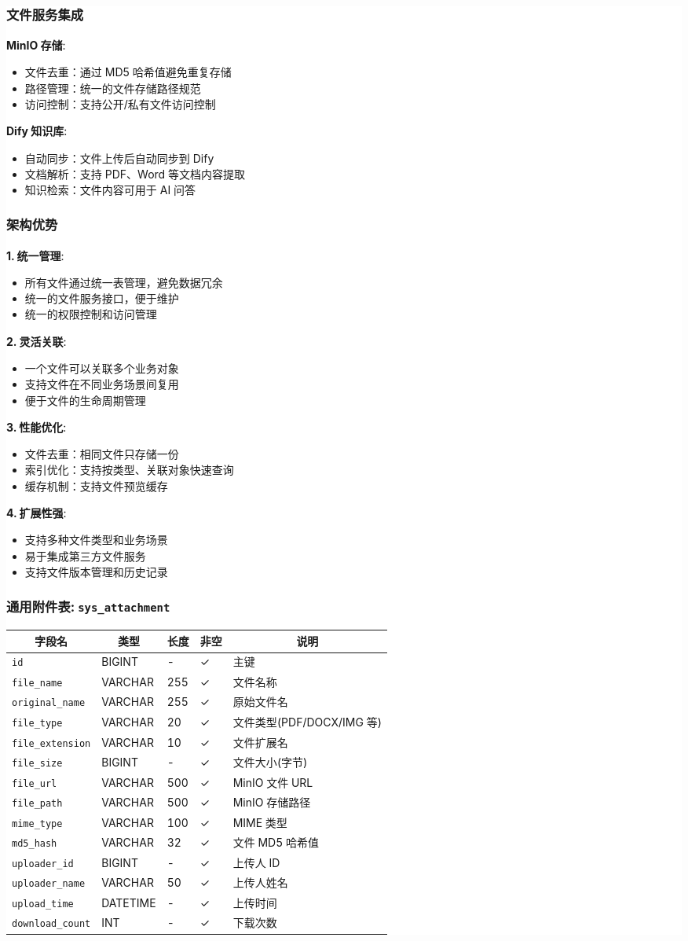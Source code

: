 ### 文件服务集成

**MinIO 存储**:

- 文件去重：通过 MD5 哈希值避免重复存储
- 路径管理：统一的文件存储路径规范
- 访问控制：支持公开/私有文件访问控制

**Dify 知识库**:

- 自动同步：文件上传后自动同步到 Dify
- 文档解析：支持 PDF、Word 等文档内容提取
- 知识检索：文件内容可用于 AI 问答

### 架构优势

**1. 统一管理**:

- 所有文件通过统一表管理，避免数据冗余
- 统一的文件服务接口，便于维护
- 统一的权限控制和访问管理

**2. 灵活关联**:

- 一个文件可以关联多个业务对象
- 支持文件在不同业务场景间复用
- 便于文件的生命周期管理

**3. 性能优化**:

- 文件去重：相同文件只存储一份
- 索引优化：支持按类型、关联对象快速查询
- 缓存机制：支持文件预览缓存

**4. 扩展性强**:

- 支持多种文件类型和业务场景
- 易于集成第三方文件服务
- 支持文件版本管理和历史记录

### 通用附件表: `sys_attachment`

| 字段名           | 类型     | 长度 | 非空 | 说明                      |
| ---------------- | -------- | ---- | ---- | ------------------------- |
| `id`             | BIGINT   | -    | ✓    | 主键                      |
| `file_name`      | VARCHAR  | 255  | ✓    | 文件名称                  |
| `original_name`  | VARCHAR  | 255  | ✓    | 原始文件名                |
| `file_type`      | VARCHAR  | 20   | ✓    | 文件类型(PDF/DOCX/IMG 等) |
| `file_extension` | VARCHAR  | 10   | ✓    | 文件扩展名                |
| `file_size`      | BIGINT   | -    | ✓    | 文件大小(字节)            |
| `file_url`       | VARCHAR  | 500  | ✓    | MinIO 文件 URL            |
| `file_path`      | VARCHAR  | 500  | ✓    | MinIO 存储路径            |
| `mime_type`      | VARCHAR  | 100  | ✓    | MIME 类型                 |
| `md5_hash`       | VARCHAR  | 32   | ✓    | 文件 MD5 哈希值           |
| `uploader_id`    | BIGINT   | -    | ✓    | 上传人 ID                 |
| `uploader_name`  | VARCHAR  | 50   | ✓    | 上传人姓名                |
| `upload_time`    | DATETIME | -    | ✓    | 上传时间                  |
| `download_count` | INT      | -    | ✓    | 下载次数                  |